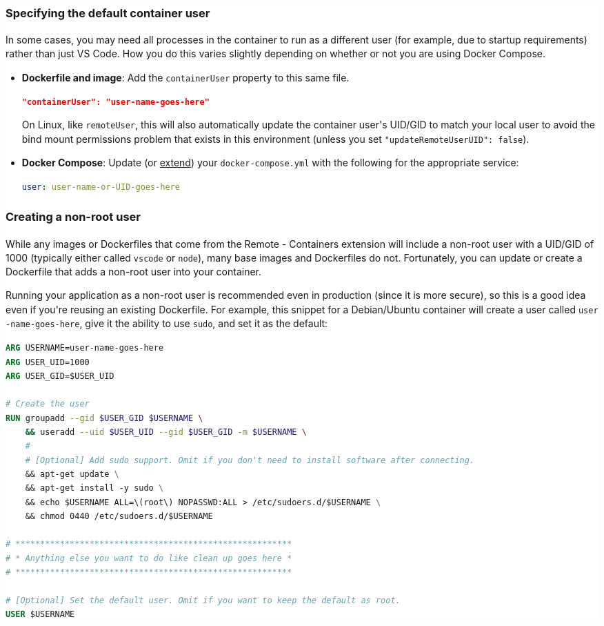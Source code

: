 ### Specifying the default container user

In some cases, you may need all processes in the container to run as a different user (for example, due to startup requirements) rather than just VS Code. How you do this varies slightly depending on whether or not you are using Docker Compose.

* **Dockerfile and image**: Add the `containerUser` property to this same file.

    ```json
    "containerUser": "user-name-goes-here"
    ```

    On Linux, like `remoteUser`, this will also automatically update the container user's UID/GID to match your local user to avoid the bind mount permissions problem that exists in this environment (unless you set `"updateRemoteUserUID": false`).

* **Docker Compose**: Update (or [extend](/docs/remote/containers.md#extending-your-docker-compose-file-for-development)) your `docker-compose.yml` with the following for the appropriate service:

    ```yaml
    user: user-name-or-UID-goes-here
    ```

### Creating a non-root user

While any images or Dockerfiles that come from the Remote - Containers extension will include a non-root user with a UID/GID of 1000 (typically either called `vscode` or `node`), many base images and Dockerfiles do not.  Fortunately, you can update or create a Dockerfile that adds a non-root user into your container.

Running your application as a non-root user is recommended even in production (since it is more secure), so this is a good idea even if you're reusing an existing Dockerfile. For example, this snippet for a Debian/Ubuntu container will create a user called `user-name-goes-here`, give it the ability to use `sudo`, and set it as the default:

```Dockerfile
ARG USERNAME=user-name-goes-here
ARG USER_UID=1000
ARG USER_GID=$USER_UID

# Create the user
RUN groupadd --gid $USER_GID $USERNAME \
    && useradd --uid $USER_UID --gid $USER_GID -m $USERNAME \
    #
    # [Optional] Add sudo support. Omit if you don't need to install software after connecting.
    && apt-get update \
    && apt-get install -y sudo \
    && echo $USERNAME ALL=\(root\) NOPASSWD:ALL > /etc/sudoers.d/$USERNAME \
    && chmod 0440 /etc/sudoers.d/$USERNAME

# ********************************************************
# * Anything else you want to do like clean up goes here *
# ********************************************************

# [Optional] Set the default user. Omit if you want to keep the default as root.
USER $USERNAME
```
